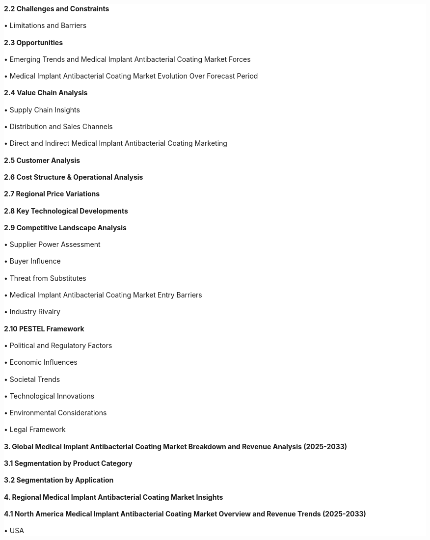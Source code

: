 <strong>2.2 Challenges and Constraints</strong>

• Limitations and Barriers

<strong>2.3 Opportunities</strong>

• Emerging Trends and Medical Implant Antibacterial Coating Market Forces

• Medical Implant Antibacterial Coating Market Evolution Over Forecast Period

<strong>2.4 Value Chain Analysis</strong>

• Supply Chain Insights

• Distribution and Sales Channels

• Direct and Indirect Medical Implant Antibacterial Coating Marketing

<strong>2.5 Customer Analysis</strong>

<strong>2.6 Cost Structure & Operational Analysis</strong>

<strong>2.7 Regional Price Variations</strong>

<strong>2.8 Key Technological Developments</strong>

<strong>2.9 Competitive Landscape Analysis</strong>

• Supplier Power Assessment

• Buyer Influence

• Threat from Substitutes

• Medical Implant Antibacterial Coating Market Entry Barriers

• Industry Rivalry

<strong>2.10 PESTEL Framework</strong>

• Political and Regulatory Factors

• Economic Influences

• Societal Trends

• Technological Innovations

• Environmental Considerations

• Legal Framework

<strong>3. Global Medical Implant Antibacterial Coating Market Breakdown and Revenue Analysis (2025-2033)</strong>

<strong>3.1 Segmentation by Product Category</strong>

<strong>3.2 Segmentation by Application</strong>

<strong>4. Regional Medical Implant Antibacterial Coating Market Insights</strong>

<strong>4.1 North America Medical Implant Antibacterial Coating Market Overview and Revenue Trends (2025-2033)</strong>

• USA
